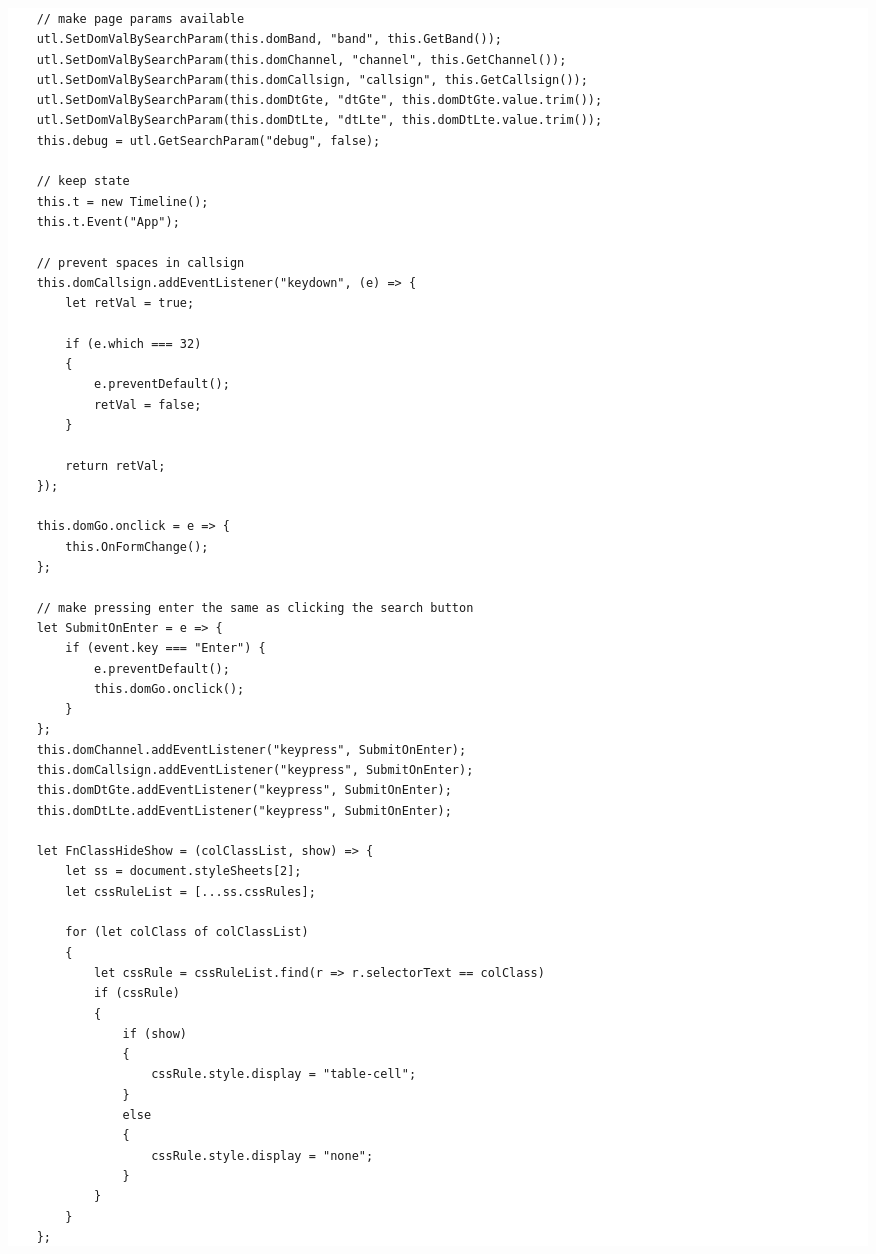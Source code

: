         // make page params available
        utl.SetDomValBySearchParam(this.domBand, "band", this.GetBand());
        utl.SetDomValBySearchParam(this.domChannel, "channel", this.GetChannel());
        utl.SetDomValBySearchParam(this.domCallsign, "callsign", this.GetCallsign());
        utl.SetDomValBySearchParam(this.domDtGte, "dtGte", this.domDtGte.value.trim());
        utl.SetDomValBySearchParam(this.domDtLte, "dtLte", this.domDtLte.value.trim());
        this.debug = utl.GetSearchParam("debug", false);

        // keep state
        this.t = new Timeline();
        this.t.Event("App");

        // prevent spaces in callsign
        this.domCallsign.addEventListener("keydown", (e) => {
            let retVal = true;

            if (e.which === 32)
            {
                e.preventDefault();
                retVal = false;
            }

            return retVal;
        });

        this.domGo.onclick = e => {
            this.OnFormChange();
        };

        // make pressing enter the same as clicking the search button
        let SubmitOnEnter = e => {
            if (event.key === "Enter") {
                e.preventDefault();
                this.domGo.onclick();
            }
        };
        this.domChannel.addEventListener("keypress", SubmitOnEnter);
        this.domCallsign.addEventListener("keypress", SubmitOnEnter);
        this.domDtGte.addEventListener("keypress", SubmitOnEnter);
        this.domDtLte.addEventListener("keypress", SubmitOnEnter);

        let FnClassHideShow = (colClassList, show) => {
            let ss = document.styleSheets[2];
            let cssRuleList = [...ss.cssRules];

            for (let colClass of colClassList)
            {
                let cssRule = cssRuleList.find(r => r.selectorText == colClass)
                if (cssRule)
                {
                    if (show)
                    {
                        cssRule.style.display = "table-cell";
                    }
                    else
                    {
                        cssRule.style.display = "none";
                    }
                }
            }
        };
